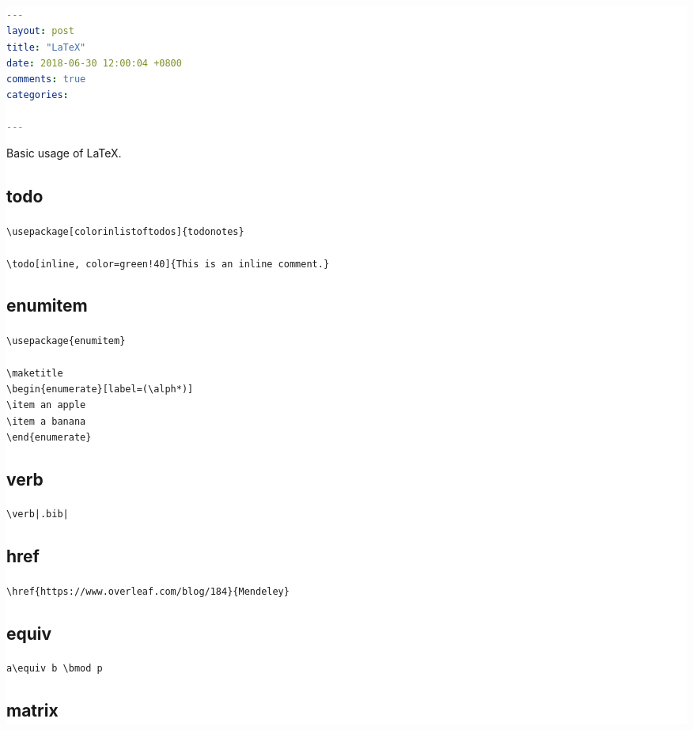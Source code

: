 ```yaml
---
layout: post
title: "LaTeX"
date: 2018-06-30 12:00:04 +0800
comments: true
categories: 

---
```


Basic usage of LaTeX.

## todo

```
\usepackage[colorinlistoftodos]{todonotes}

\todo[inline, color=green!40]{This is an inline comment.}
```

## enumitem

```
\usepackage{enumitem}

\maketitle
\begin{enumerate}[label=(\alph*)]
\item an apple
\item a banana
\end{enumerate}
```

## verb

```
\verb|.bib|
```

## href

```
\href{https://www.overleaf.com/blog/184}{Mendeley}
```

## equiv

```
a\equiv b \bmod p
```

## matrix
